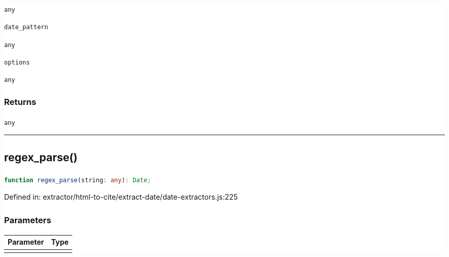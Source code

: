 </td>
<td>

`any`

</td>
</tr>
<tr>
<td>

`date_pattern`

</td>
<td>

`any`

</td>
</tr>
<tr>
<td>

`options`

</td>
<td>

`any`

</td>
</tr>
</tbody>
</table>

### Returns

`any`

***

## regex\_parse()

```ts
function regex_parse(string: any): Date;
```

Defined in: extractor/html-to-cite/extract-date/date-extractors.js:225

### Parameters

<table>
<thead>
<tr>
<th>Parameter</th>
<th>Type</th>
</tr>
</thead>
<tbody>
<tr>
<td>
